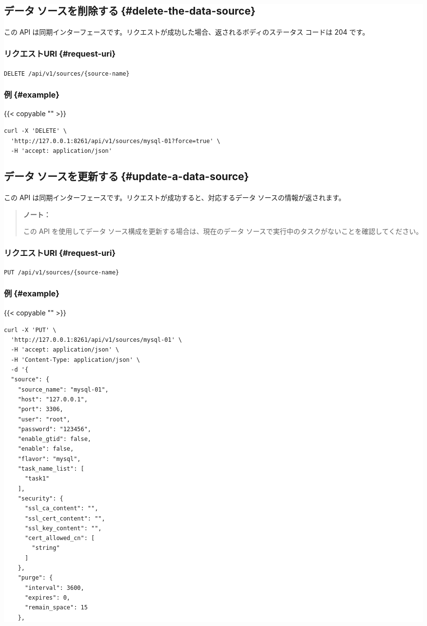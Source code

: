 ## データ ソースを削除する {#delete-the-data-source}

この API は同期インターフェースです。リクエストが成功した場合、返されるボディのステータス コードは 204 です。

### リクエストURI {#request-uri}

`DELETE /api/v1/sources/{source-name}`

### 例 {#example}

{{< copyable "" >}}

```shell
curl -X 'DELETE' \
  'http://127.0.0.1:8261/api/v1/sources/mysql-01?force=true' \
  -H 'accept: application/json'
```

## データ ソースを更新する {#update-a-data-source}

この API は同期インターフェースです。リクエストが成功すると、対応するデータ ソースの情報が返されます。

> **ノート：**
>
> この API を使用してデータ ソース構成を更新する場合は、現在のデータ ソースで実行中のタスクがないことを確認してください。

### リクエストURI {#request-uri}

`PUT /api/v1/sources/{source-name}`

### 例 {#example}

{{< copyable "" >}}

```shell
curl -X 'PUT' \
  'http://127.0.0.1:8261/api/v1/sources/mysql-01' \
  -H 'accept: application/json' \
  -H 'Content-Type: application/json' \
  -d '{
  "source": {
    "source_name": "mysql-01",
    "host": "127.0.0.1",
    "port": 3306,
    "user": "root",
    "password": "123456",
    "enable_gtid": false,
    "enable": false,
    "flavor": "mysql",
    "task_name_list": [
      "task1"
    ],
    "security": {
      "ssl_ca_content": "",
      "ssl_cert_content": "",
      "ssl_key_content": "",
      "cert_allowed_cn": [
        "string"
      ]
    },
    "purge": {
      "interval": 3600,
      "expires": 0,
      "remain_space": 15
    },
```